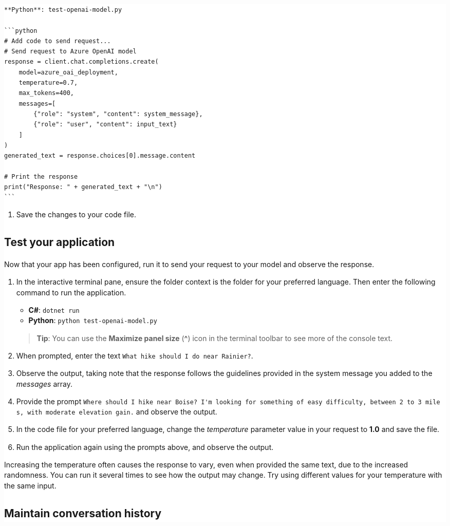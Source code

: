    **Python**: test-openai-model.py

    ```python
    # Add code to send request...
    # Send request to Azure OpenAI model
    response = client.chat.completions.create(
        model=azure_oai_deployment,
        temperature=0.7,
        max_tokens=400,
        messages=[
            {"role": "system", "content": system_message},
            {"role": "user", "content": input_text}
        ]
    )
    generated_text = response.choices[0].message.content

    # Print the response
    print("Response: " + generated_text + "\n")
    ```

1. Save the changes to your code file.

## Test your application

Now that your app has been configured, run it to send your request to your model and observe the response.

1. In the interactive terminal pane, ensure the folder context is the folder for your preferred language. Then enter the following command to run the application.

    - **C#**: `dotnet run`
    - **Python**: `python test-openai-model.py`

    > **Tip**: You can use the **Maximize panel size** (**^**) icon in the terminal toolbar to see more of the console text.

1. When prompted, enter the text `What hike should I do near Rainier?`.
1. Observe the output, taking note that the response follows the guidelines provided in the system message you added to the *messages* array.
1. Provide the prompt `Where should I hike near Boise? I'm looking for something of easy difficulty, between 2 to 3 miles, with moderate elevation gain.` and observe the output.
1. In the code file for your preferred language, change the *temperature* parameter value in your request to **1.0** and save the file.
1. Run the application again using the prompts above, and observe the output.

Increasing the temperature often causes the response to vary, even when provided the same text, due to the increased randomness. You can run it several times to see how the output may change. Try using different values for your temperature with the same input.

## Maintain conversation history
